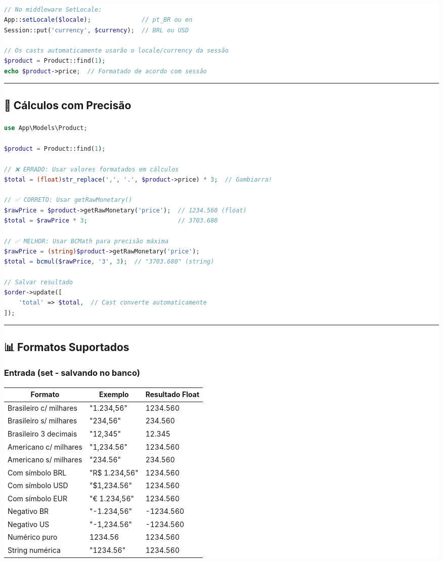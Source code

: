 ```php
// No middleware SetLocale:
App::setLocale($locale);              // pt_BR ou en
Session::put('currency', $currency);  // BRL ou USD

// Os casts automaticamente usarão o locale/currency da sessão
$product = Product::find(1);
echo $product->price;  // Formatado de acordo com sessão
```

---

## 🧮 Cálculos com Precisão

```php
use App\Models\Product;

$product = Product::find(1);

// ❌ ERRADO: Usar valores formatados em cálculos
$total = (float)str_replace(',', '.', $product->price) * 3;  // Gambiarra!

// ✅ CORRETO: Usar getRawMonetary()
$rawPrice = $product->getRawMonetary('price');  // 1234.560 (float)
$total = $rawPrice * 3;                         // 3703.680

// ✅ MELHOR: Usar BCMath para precisão máxima
$rawPrice = (string)$product->getRawMonetary('price');
$total = bcmul($rawPrice, '3', 3);  // "3703.680" (string)

// Salvar resultado
$order->update([
    'total' => $total,  // Cast converte automaticamente
]);
```

---

## 📊 Formatos Suportados

### Entrada (set - salvando no banco)

| Formato               | Exemplo       | Resultado Float |
|-----------------------|---------------|-----------------|
| Brasileiro c/ milhares| "1.234,56"    | 1234.560        |
| Brasileiro s/ milhares| "234,56"      | 234.560         |
| Brasileiro 3 decimais | "12,345"      | 12.345          |
| Americano c/ milhares | "1,234.56"    | 1234.560        |
| Americano s/ milhares | "234.56"      | 234.560         |
| Com símbolo BRL       | "R$ 1.234,56" | 1234.560        |
| Com símbolo USD       | "$1,234.56"   | 1234.560        |
| Com símbolo EUR       | "€ 1.234,56"  | 1234.560        |
| Negativo BR           | "-1.234,56"   | -1234.560       |
| Negativo US           | "-1,234.56"   | -1234.560       |
| Numérico puro         | 1234.56       | 1234.560        |
| String numérica       | "1234.56"     | 1234.560        |